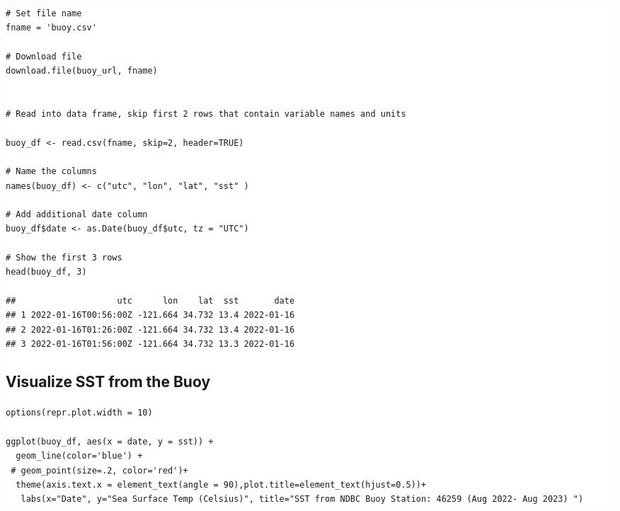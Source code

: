     # Set file name
    fname = 'buoy.csv'

    # Download file
    download.file(buoy_url, fname)

     
    # Read into data frame, skip first 2 rows that contain variable names and units
     
    buoy_df <- read.csv(fname, skip=2, header=TRUE)

    # Name the columns
    names(buoy_df) <- c("utc", "lon", "lat", "sst" )

    # Add additional date column
    buoy_df$date <- as.Date(buoy_df$utc, tz = "UTC")

    # Show the first 3 rows
    head(buoy_df, 3)

    ##                    utc      lon    lat  sst       date
    ## 1 2022-01-16T00:56:00Z -121.664 34.732 13.4 2022-01-16
    ## 2 2022-01-16T01:26:00Z -121.664 34.732 13.4 2022-01-16
    ## 3 2022-01-16T01:56:00Z -121.664 34.732 13.3 2022-01-16

## Visualize SST from the Buoy

    options(repr.plot.width = 10)

    ggplot(buoy_df, aes(x = date, y = sst)) +
      geom_line(color='blue') +
     # geom_point(size=.2, color='red')+
      theme(axis.text.x = element_text(angle = 90),plot.title=element_text(hjust=0.5))+
       labs(x="Date", y="Sea Surface Temp (Celsius)", title="SST from NDBC Buoy Station: 46259 (Aug 2022- Aug 2023) ")
